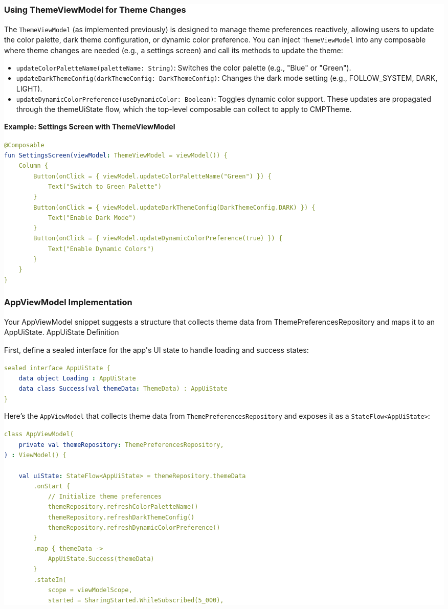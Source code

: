 ### Using ThemeViewModel for Theme Changes
The `ThemeViewModel` (as implemented previously) is designed to manage theme preferences reactively, allowing users to update the color palette, dark theme configuration, or dynamic color preference. You can inject `ThemeViewModel` into any composable where theme changes are needed (e.g., a settings screen) and call its methods to update the theme:

- `updateColorPaletteName(paletteName: String)`: Switches the color palette (e.g., "Blue" or "Green").
- `updateDarkThemeConfig(darkThemeConfig: DarkThemeConfig)`: Changes the dark mode setting (e.g., FOLLOW_SYSTEM, DARK, LIGHT).
- `updateDynamicColorPreference(useDynamicColor: Boolean)`: Toggles dynamic color support.
  These updates are propagated through the themeUiState flow, which the top-level composable can collect to apply to CMPTheme.

**Example: Settings Screen with ThemeViewModel**
```yaml
@Composable
fun SettingsScreen(viewModel: ThemeViewModel = viewModel()) {
    Column {
        Button(onClick = { viewModel.updateColorPaletteName("Green") }) {
            Text("Switch to Green Palette")
        }
        Button(onClick = { viewModel.updateDarkThemeConfig(DarkThemeConfig.DARK) }) {
            Text("Enable Dark Mode")
        }
        Button(onClick = { viewModel.updateDynamicColorPreference(true) }) {
            Text("Enable Dynamic Colors")
        }
    }
}
```

### AppViewModel Implementation
Your AppViewModel snippet suggests a structure that collects theme data from ThemePreferencesRepository and maps it to an AppUiState.
AppUiState Definition

First, define a sealed interface for the app's UI state to handle loading and success states:
```yaml
sealed interface AppUiState {
    data object Loading : AppUiState
    data class Success(val themeData: ThemeData) : AppUiState
}
```

Here’s the `AppViewModel` that collects theme data from `ThemePreferencesRepository` and exposes it as a `StateFlow<AppUiState>`:
```yaml
class AppViewModel(
    private val themeRepository: ThemePreferencesRepository,
) : ViewModel() {

    val uiState: StateFlow<AppUiState> = themeRepository.themeData
        .onStart {
            // Initialize theme preferences
            themeRepository.refreshColorPaletteName()
            themeRepository.refreshDarkThemeConfig()
            themeRepository.refreshDynamicColorPreference()
        }
        .map { themeData ->
            AppUiState.Success(themeData)
        }
        .stateIn(
            scope = viewModelScope,
            started = SharingStarted.WhileSubscribed(5_000),
```